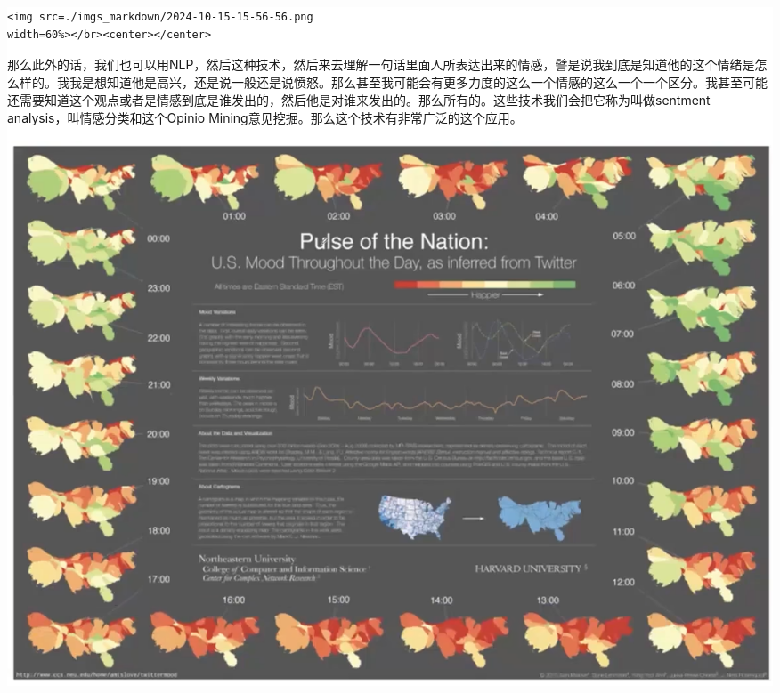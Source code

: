     <img src=./imgs_markdown/2024-10-15-15-56-56.png
    width=60%></br><center></center>
</div>

那么此外的话，我们也可以用NLP，然后这种技术，然后来去理解一句话里面人所表达出来的情感，譬是说我到底是知道他的这个情绪是怎么样的。我我是想知道他是高兴，还是说一般还是说愤怒。那么甚至我可能会有更多力度的这么一个情感的这么一个一个区分。我甚至可能还需要知道这个观点或者是情感到底是谁发出的，然后他是对谁来发出的。那么所有的。这些技术我们会把它称为叫做sentment analysis，叫情感分类和这个Opinio Mining意见挖掘。那么这个技术有非常广泛的这个应用。

<div align=center>
    <img src=./imgs_markdown/2024-10-15-16-07-59.png
